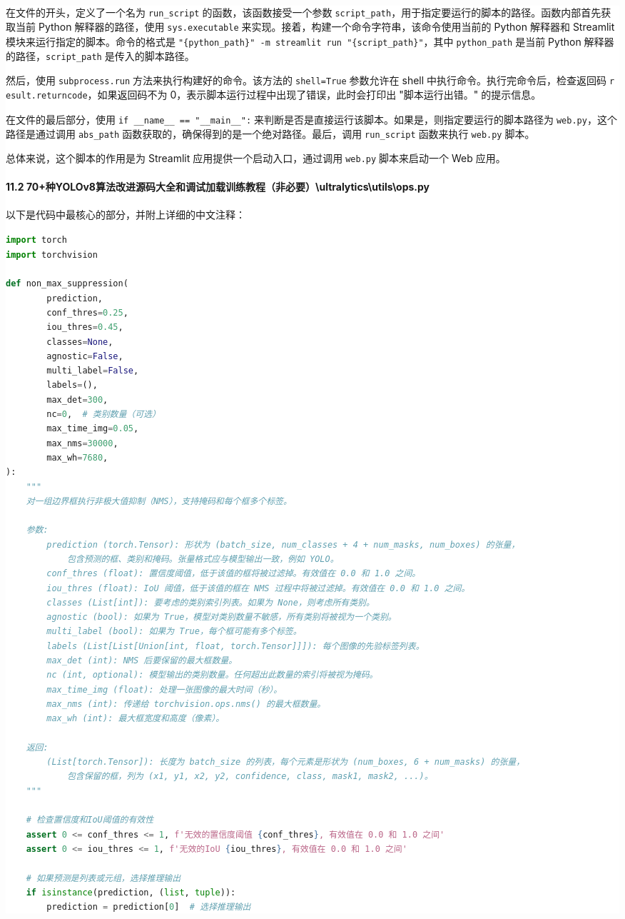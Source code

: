 在文件的开头，定义了一个名为 `run_script` 的函数，该函数接受一个参数 `script_path`，用于指定要运行的脚本的路径。函数内部首先获取当前 Python 解释器的路径，使用 `sys.executable` 来实现。接着，构建一个命令字符串，该命令使用当前的 Python 解释器和 Streamlit 模块来运行指定的脚本。命令的格式是 `"{python_path}" -m streamlit run "{script_path}"`，其中 `python_path` 是当前 Python 解释器的路径，`script_path` 是传入的脚本路径。

然后，使用 `subprocess.run` 方法来执行构建好的命令。该方法的 `shell=True` 参数允许在 shell 中执行命令。执行完命令后，检查返回码 `result.returncode`，如果返回码不为 0，表示脚本运行过程中出现了错误，此时会打印出 "脚本运行出错。" 的提示信息。

在文件的最后部分，使用 `if __name__ == "__main__":` 来判断是否是直接运行该脚本。如果是，则指定要运行的脚本路径为 `web.py`，这个路径是通过调用 `abs_path` 函数获取的，确保得到的是一个绝对路径。最后，调用 `run_script` 函数来执行 `web.py` 脚本。

总体来说，这个脚本的作用是为 Streamlit 应用提供一个启动入口，通过调用 `web.py` 脚本来启动一个 Web 应用。

#### 11.2 70+种YOLOv8算法改进源码大全和调试加载训练教程（非必要）\ultralytics\utils\ops.py

以下是代码中最核心的部分，并附上详细的中文注释：

```python
import torch
import torchvision

def non_max_suppression(
        prediction,
        conf_thres=0.25,
        iou_thres=0.45,
        classes=None,
        agnostic=False,
        multi_label=False,
        labels=(),
        max_det=300,
        nc=0,  # 类别数量（可选）
        max_time_img=0.05,
        max_nms=30000,
        max_wh=7680,
):
    """
    对一组边界框执行非极大值抑制（NMS），支持掩码和每个框多个标签。

    参数:
        prediction (torch.Tensor): 形状为 (batch_size, num_classes + 4 + num_masks, num_boxes) 的张量，
            包含预测的框、类别和掩码。张量格式应与模型输出一致，例如 YOLO。
        conf_thres (float): 置信度阈值，低于该值的框将被过滤掉。有效值在 0.0 和 1.0 之间。
        iou_thres (float): IoU 阈值，低于该值的框在 NMS 过程中将被过滤掉。有效值在 0.0 和 1.0 之间。
        classes (List[int]): 要考虑的类别索引列表。如果为 None，则考虑所有类别。
        agnostic (bool): 如果为 True，模型对类别数量不敏感，所有类别将被视为一个类别。
        multi_label (bool): 如果为 True，每个框可能有多个标签。
        labels (List[List[Union[int, float, torch.Tensor]]]): 每个图像的先验标签列表。
        max_det (int): NMS 后要保留的最大框数量。
        nc (int, optional): 模型输出的类别数量。任何超出此数量的索引将被视为掩码。
        max_time_img (float): 处理一张图像的最大时间（秒）。
        max_nms (int): 传递给 torchvision.ops.nms() 的最大框数量。
        max_wh (int): 最大框宽度和高度（像素）。

    返回:
        (List[torch.Tensor]): 长度为 batch_size 的列表，每个元素是形状为 (num_boxes, 6 + num_masks) 的张量，
            包含保留的框，列为 (x1, y1, x2, y2, confidence, class, mask1, mask2, ...)。
    """

    # 检查置信度和IoU阈值的有效性
    assert 0 <= conf_thres <= 1, f'无效的置信度阈值 {conf_thres}, 有效值在 0.0 和 1.0 之间'
    assert 0 <= iou_thres <= 1, f'无效的IoU {iou_thres}, 有效值在 0.0 和 1.0 之间'
    
    # 如果预测是列表或元组，选择推理输出
    if isinstance(prediction, (list, tuple)):
        prediction = prediction[0]  # 选择推理输出

```